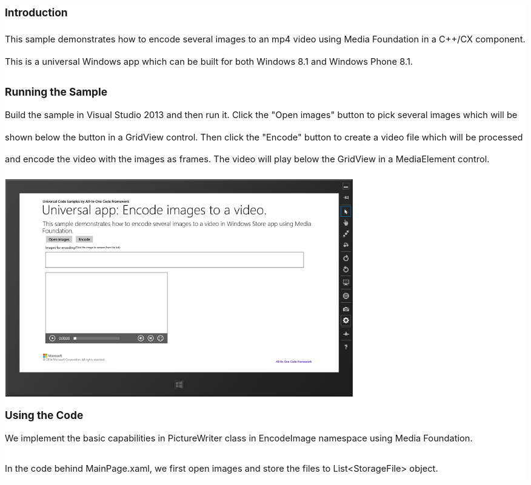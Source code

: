 <span style="font-weight:bold; font-size:13pt"><span style="font-weight:bold; font-size:13pt">Introduction</span></span></p>
<p style="margin-left:0pt; margin-right:0pt; margin-top:0pt; margin-bottom:10pt; font-size:10.0pt; line-height:27.6pt; direction:ltr; unicode-bidi:normal">
<span style="font-size:11pt"><span style="font-size:11pt">This sample demonstrates how to encode several images to a</span><span style="font-size:11pt">n</span><span style="font-size:11pt"> mp4 video using Media Foundation in a C&#43;&#43;/CX component. This is a universal
 Windows app which can be built for both Windows 8.1 and Windows Phone 8.1.</span></span></p>
<p style="margin-left:0pt; margin-right:0pt; margin-top:10pt; margin-bottom:0pt; font-size:10.0pt; line-height:27.6pt; direction:ltr; unicode-bidi:normal">
<span style="font-weight:bold; font-size:13pt"><span style="font-weight:bold; font-size:13pt">Running the Sample</span></span></p>
<p style="margin-left:0pt; margin-right:0pt; margin-top:0pt; margin-bottom:10pt; font-size:10.0pt; line-height:27.6pt; direction:ltr; unicode-bidi:normal">
<span style="font-size:11pt"><span style="font-size:11pt">Build the sample in Visual Studio 2013 and then run it. Click the &quot;Open images&quot; button to pick several images which will be shown below the button in a GridView control. Then click the &quot;Encode&quot; button</span><span style="font-size:11pt">
 to create a video file which will be processed and </span><span style="font-size:11pt">encode the video with the images as frames. The video will play below the GridView in a MediaElement control.</span></span></p>
<p style="margin-left:0pt; margin-right:0pt; margin-top:0pt; margin-bottom:10pt; font-size:10.0pt; line-height:27.6pt; direction:ltr; unicode-bidi:normal">
<span style="font-size:11pt"><span style="font-size:11pt"><img src="119407-image.png" alt="" width="575" height="359" align="middle"></span></span></p>
<p style="margin-left:0pt; margin-right:0pt; margin-top:10pt; margin-bottom:0pt; font-size:10.0pt; line-height:27.6pt; direction:ltr; unicode-bidi:normal">
<span style="font-weight:bold; font-size:13pt"><span style="font-weight:bold; font-size:13pt">Using the Code</span></span></p>
<p style="margin-left:0pt; margin-right:0pt; margin-top:0pt; margin-bottom:10pt; font-size:10.0pt; line-height:27.6pt; direction:ltr; unicode-bidi:normal">
<span style="font-size:11pt"><span style="font-size:11pt">We implement the basic capabilities in PictureWriter class in EncodeImage namespace using Media Foundation.</span></span></p>
<p style="margin-left:0pt; margin-right:0pt; margin-top:0pt; margin-bottom:10pt; font-size:10.0pt; line-height:27.6pt; direction:ltr; unicode-bidi:normal">
<span style="font-size:11pt"><span style="font-size:11pt">In the code behind MainPage.xaml, we first open images and store the files to List&lt;StorageFile&gt; object.</span></span></p>
<p style="margin-left:0pt; margin-right:0pt; margin-top:0pt; margin-bottom:10pt; font-size:10.0pt; line-height:27.6pt; direction:ltr; unicode-bidi:normal">
